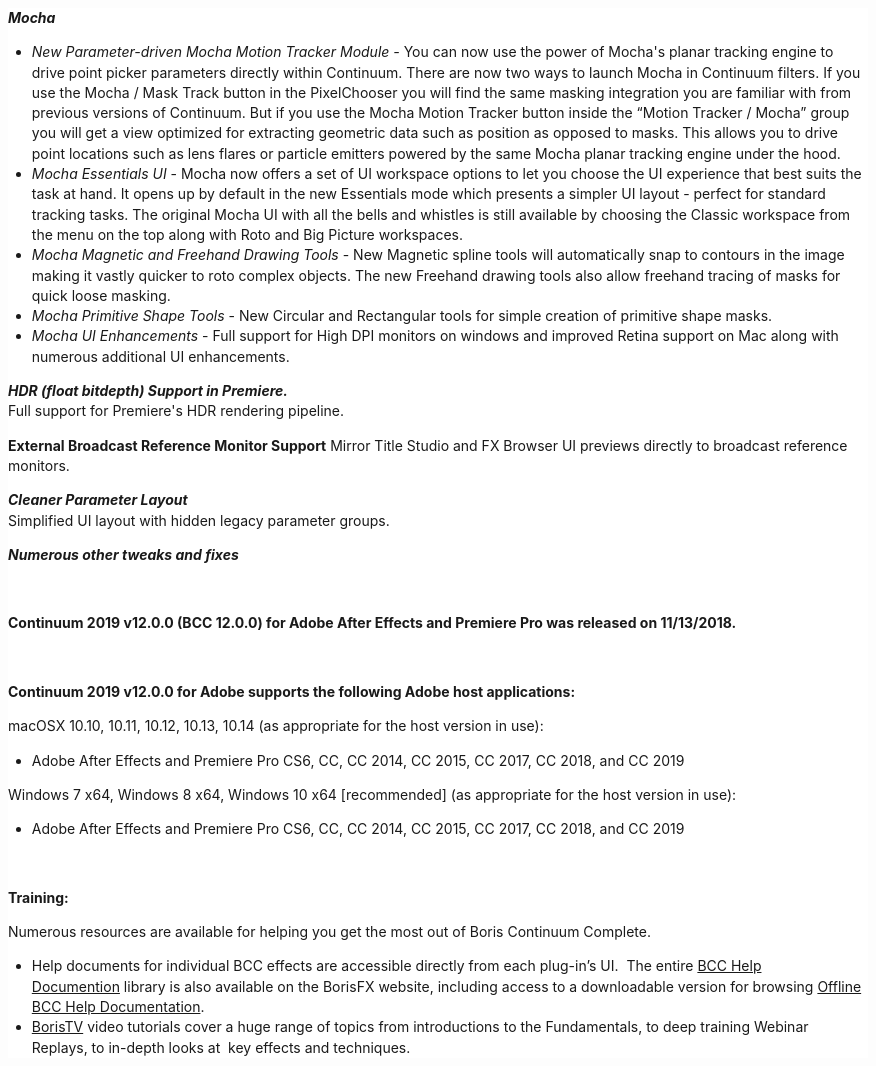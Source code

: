 **_Mocha_**

* _New Parameter-driven Mocha Motion Tracker Module -_ You can now use the power of Mocha's planar tracking engine to drive point picker parameters directly within Continuum.  There are now two ways to launch Mocha in Continuum filters. If you use the Mocha / Mask Track button in the PixelChooser you will find the same masking integration you are familiar with from previous versions of Continuum. But if you use the Mocha Motion Tracker button inside the “Motion Tracker / Mocha” group you will get a view optimized for extracting geometric data such as position as opposed to masks. This allows you to drive point locations such as lens flares or particle emitters powered by the same Mocha planar tracking engine under the hood.
* _Mocha Essentials UI_ - Mocha now offers a set of UI workspace options to let you choose the UI experience that best suits the task at hand. It opens up by default in the new Essentials mode which presents a simpler UI layout - perfect for standard tracking tasks. The original Mocha UI with all the bells and whistles is still available by choosing the Classic workspace from the menu on the top along with Roto and Big Picture workspaces.
* _Mocha Magnetic and Freehand Drawing Tools_ - New Magnetic spline tools will automatically snap to contours in the image making it vastly quicker to roto complex objects.  The new Freehand drawing tools also allow freehand tracing of masks for quick loose masking.
* _Mocha Primitive Shape Tools_ - New Circular and Rectangular tools for simple creation of primitive shape masks.
* _Mocha UI Enhancements_ - Full support for High DPI monitors on windows and improved Retina support on Mac along with numerous additional UI enhancements.

**_HDR (float bitdepth) Support in Premiere._**  
Full support for Premiere's HDR rendering pipeline.

**External Broadcast Reference Monitor Support**
Mirror Title Studio and FX Browser UI previews directly to broadcast reference monitors.

**_Cleaner Parameter Layout_**  
Simplified UI layout with hidden legacy parameter groups.

**_Numerous other tweaks and fixes_**

<span style="font-size: 1rem;"> </span>

**Continuum 2019 v12.0.0 (BCC 12.0.0) for Adobe After Effects and Premiere Pro was released on 11/13/2018.**

<span style="font-size: 1rem;"> </span>

**Continuum 2019 v12.0.0 for Adobe supports the following Adobe host applications:**

macOSX 10.10, 10.11, 10.12, 10.13, 10.14 (as appropriate for the host version in use):

* Adobe After Effects and Premiere Pro CS6, CC, CC 2014, CC 2015, CC 2017, CC 2018, and CC 2019

Windows 7 x64, Windows 8 x64, Windows 10 x64 \[recommended\] (as appropriate for the host version in use):

* Adobe After Effects and Premiere Pro CS6, CC, CC 2014, CC 2015, CC 2017, CC 2018, and CC 2019

<span style="font-size: 1rem;"> </span>

**Training:**

Numerous resources are available for helping you get the most out of Boris Continuum Complete.

* Help documents for individual BCC effects are accessible directly from each plug-in’s UI.  The entire [BCC Help Documention](/documentation/continuum/bcc-user-guide/ "BCC Help Documentation") library is also available on the BorisFX website, including access to a downloadable version for browsing [Offline BCC Help Documentation](https://cdn.borisfx.com/borisfx/store/BCC11Documentation.zip "Offline Downloadable BCC Help Documentation").
* [BorisTV](/videos/) video tutorials cover a huge range of topics from introductions to the Fundamentals, to deep training Webinar Replays, to in-depth looks at  key effects and techniques.

